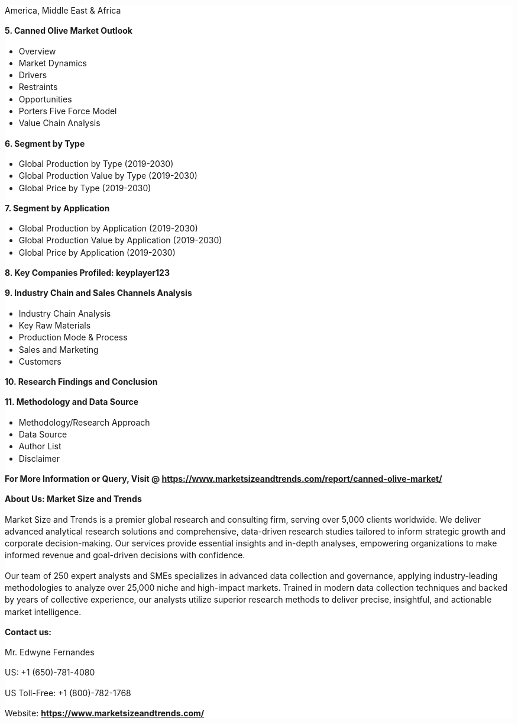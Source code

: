 America, Middle East &amp; Africa</li></ul><p><strong>5. Canned Olive Market Outlook</strong></p><ul><li>Overview</li><li>Market Dynamics</li><li>Drivers</li><li>Restraints</li><li>Opportunities</li><li>Porters Five Force Model</li><li>Value Chain Analysis&nbsp;</li></ul><p><strong>6. Segment by Type</strong></p><ul><li>Global Production by Type (2019-2030)</li><li>Global Production Value by Type (2019-2030)</li><li>Global Price by Type (2019-2030)</li></ul><p><strong>7. Segment by Application</strong></p><ul><li>Global Production by Application (2019-2030)</li><li>Global Production Value by Application (2019-2030)</li><li>Global Price by Application (2019-2030)</li></ul><p><strong>8. Key Companies Profiled: keyplayer123</strong></p><p><strong>9. Industry Chain and Sales Channels Analysis</strong></p><ul><li>Industry Chain Analysis</li><li>Key Raw Materials</li><li>Production Mode &amp; Process</li><li>Sales and Marketing</li><li>Customers</li></ul><p><strong>10. Research Findings and Conclusion</strong></p><p><strong>11. Methodology and Data Source</strong></p><ul><li>Methodology/Research Approach</li><li>Data Source</li><li>Author List</li><li>Disclaimer</li></ul></p><p><strong>For More Information or Query, Visit @ <a href="https://www.marketsizeandtrends.com/report/canned-olive-market/">https://www.marketsizeandtrends.com/report/canned-olive-market/</a></strong></p><p><strong>About Us: Market Size and Trends</strong></p><p>Market Size and Trends is a premier global research and consulting firm, serving over 5,000 clients worldwide. We deliver advanced analytical research solutions and comprehensive, data-driven research studies tailored to inform strategic growth and corporate decision-making. Our services provide essential insights and in-depth analyses, empowering organizations to make informed revenue and goal-driven decisions with confidence.</p><p>Our team of 250 expert analysts and SMEs specializes in advanced data collection and governance, applying industry-leading methodologies to analyze over 25,000 niche and high-impact markets. Trained in modern data collection techniques and backed by years of collective experience, our analysts utilize superior research methods to deliver precise, insightful, and actionable market intelligence.</p><p><strong>Contact us:</strong></p><p>Mr. Edwyne Fernandes</p><p>US: +1 (650)-781-4080</p><p>US Toll-Free: +1 (800)-782-1768</p><p>Website: <strong><a href="https://www.marketsizeandtrends.com/">https://www.marketsizeandtrends.com/</a></strong></p>
